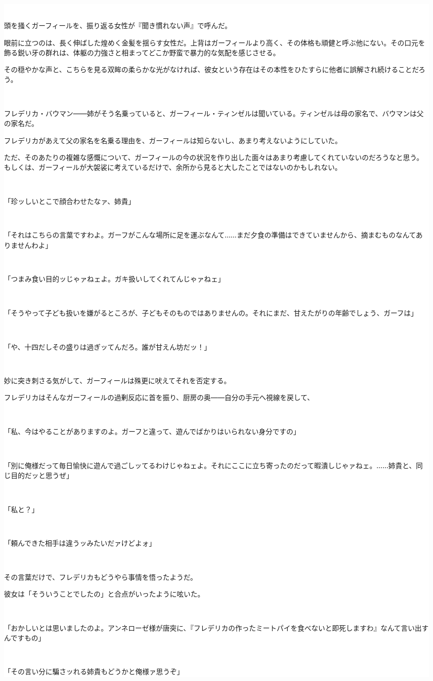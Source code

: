 　

頭を掻くガーフィールを、振り返る女性が『聞き慣れない声』で呼んだ。

眼前に立つのは、長く伸ばした煌めく金髪を揺らす女性だ。上背はガーフィールより高く、その体格も頑健と呼ぶ他にない。その口元を飾る鋭い牙の群れは、体躯の力強さと相まってどこか野蛮で暴力的な気配を感じさせる。

その穏やかな声と、こちらを見る双眸の柔らかな光がなければ、彼女という存在はその本性をひたすらに他者に誤解され続けることだろう。

　

フレデリカ・バウマン――姉がそう名乗っていると、ガーフィール・ティンゼルは聞いている。ティンゼルは母の家名で、バウマンは父の家名だ。

フレデリカがあえて父の家名を名乗る理由を、ガーフィールは知らないし、あまり考えないようにしていた。

ただ、そのあたりの複雑な感慨について、ガーフィールの今の状況を作り出した面々はあまり考慮してくれていないのだろうなと思う。もしくは、ガーフィールが大袈裟に考えているだけで、余所から見ると大したことではないのかもしれない。

　

「珍ッしいとこで顔合わせたなァ、姉貴」

　

「それはこちらの言葉ですわよ。ガーフがこんな場所に足を運ぶなんて……まだ夕食の準備はできていませんから、摘まむものなんてありませんわよ」

　

「つまみ食い目的ッじゃァねェよ。ガキ扱いしてくれてんじゃァねェ」

　

「そうやって子ども扱いを嫌がるところが、子どもそのものではありませんの。それにまだ、甘えたがりの年齢でしょう、ガーフは」

　

「や、十四だしその盛りは過ぎッてんだろ。誰が甘えん坊だッ！」

　

妙に突き刺さる気がして、ガーフィールは殊更に吠えてそれを否定する。

フレデリカはそんなガーフィールの過剰反応に首を振り、厨房の奥――自分の手元へ視線を戻して、

　

「私、今はやることがありますのよ。ガーフと違って、遊んでばかりはいられない身分ですの」

　

「別に俺様だって毎日愉快に遊んで過ごしッてるわけじゃねェよ。それにここに立ち寄ったのだって暇潰しじゃァねェ。……姉貴と、同じ目的だッと思うぜ」

　

「私と？」

　

「頼んできた相手は違うッみたいだァけどよォ」

　

その言葉だけで、フレデリカもどうやら事情を悟ったようだ。

彼女は「そういうことでしたの」と合点がいったように呟いた。

　

「おかしいとは思いましたのよ。アンネローゼ様が唐突に、『フレデリカの作ったミートパイを食べないと即死しますわ』なんて言い出すんですもの」

　

「その言い分に騙さッれる姉貴もどうかと俺様ァ思うぞ」
